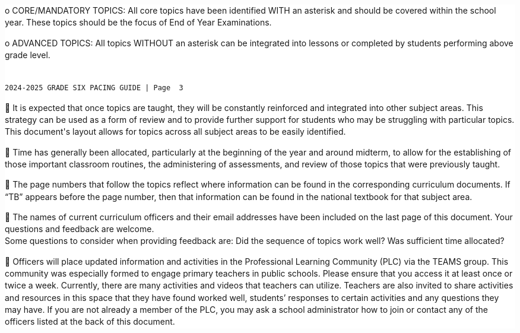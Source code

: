 o    CORE/MANDATORY TOPICS: All core topics have been identified WITH an asterisk and should be covered within the school year. These topics should be the focus 
of End of Year Examinations. 
    
o    ADVANCED TOPICS: All topics WITHOUT an asterisk can be integrated into lessons or completed by students performing above grade level.  
 


 
 
 
                                                                                                                                                                                                       2024-2025 GRADE SIX PACING GUIDE | Page  3        
 
 
It is expected that once topics are taught, they will be constantly reinforced and integrated into other subject areas.  This strategy can be used as a form of review and to 
provide further support for students who may be struggling with particular topics.  This document's layout allows for topics across all subject areas to be easily identified.  
 
 
Time has generally been allocated, particularly at the beginning of the year and around midterm, to allow for the establishing of those important classroom routines, the 
administering of assessments, and review of those topics that were previously taught.  
 
 
The page numbers that follow the topics reflect where information can be found in the corresponding curriculum documents.  If “TB” appears before the page number, then 
that information can be found in the national textbook for that subject area.    
 
 
The names of current curriculum officers and their email addresses have been included on the last page of this document.  Your questions and feedback are welcome.  
Some questions to consider when providing feedback are: Did the sequence of topics work well?  Was sufficient time allocated?  
 
 
Officers will place updated information and activities in the Professional Learning Community (PLC) via the TEAMS group. This community was especially formed to 
engage primary teachers in public schools.  Please ensure that you access it at least once or twice a week.  Currently, there are many activities and videos that teachers can 
utilize.  Teachers are also invited to share activities and resources in this space that they have found worked well, students’ responses to certain activities and any questions 
they may have.  If you are not already a member of the PLC, you may ask a school administrator how to join or contact any of the officers listed at the back of this document.  
  
  
 
 
 
 
 
 
 
 
 
 
 
 
 
 
 


 